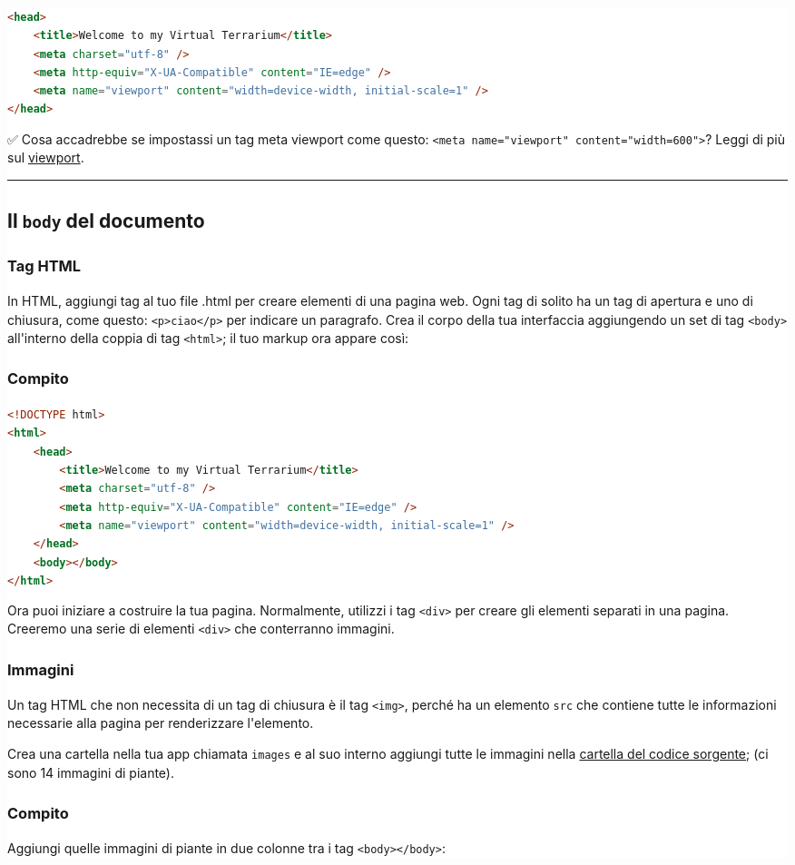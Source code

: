 ```html
<head>
	<title>Welcome to my Virtual Terrarium</title>
	<meta charset="utf-8" />
	<meta http-equiv="X-UA-Compatible" content="IE=edge" />
	<meta name="viewport" content="width=device-width, initial-scale=1" />
</head>
```

✅ Cosa accadrebbe se impostassi un tag meta viewport come questo: `<meta name="viewport" content="width=600">`? Leggi di più sul [viewport](https://developer.mozilla.org/docs/Web/HTML/Viewport_meta_tag).

---

## Il `body` del documento

### Tag HTML

In HTML, aggiungi tag al tuo file .html per creare elementi di una pagina web. Ogni tag di solito ha un tag di apertura e uno di chiusura, come questo: `<p>ciao</p>` per indicare un paragrafo. Crea il corpo della tua interfaccia aggiungendo un set di tag `<body>` all'interno della coppia di tag `<html>`; il tuo markup ora appare così:

### Compito

```html
<!DOCTYPE html>
<html>
	<head>
		<title>Welcome to my Virtual Terrarium</title>
		<meta charset="utf-8" />
		<meta http-equiv="X-UA-Compatible" content="IE=edge" />
		<meta name="viewport" content="width=device-width, initial-scale=1" />
	</head>
	<body></body>
</html>
```

Ora puoi iniziare a costruire la tua pagina. Normalmente, utilizzi i tag `<div>` per creare gli elementi separati in una pagina. Creeremo una serie di elementi `<div>` che conterranno immagini.

### Immagini

Un tag HTML che non necessita di un tag di chiusura è il tag `<img>`, perché ha un elemento `src` che contiene tutte le informazioni necessarie alla pagina per renderizzare l'elemento.

Crea una cartella nella tua app chiamata `images` e al suo interno aggiungi tutte le immagini nella [cartella del codice sorgente](../../../../3-terrarium/solution/images); (ci sono 14 immagini di piante).

### Compito

Aggiungi quelle immagini di piante in due colonne tra i tag `<body></body>`:
